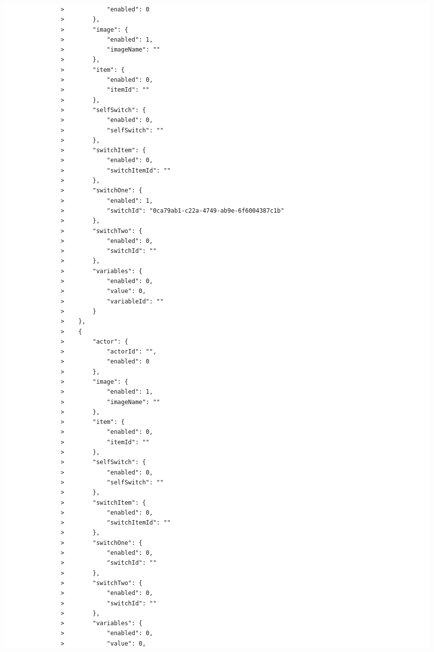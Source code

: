                     >            "enabled": 0
                    >        },
                    >        "image": {
                    >            "enabled": 1,
                    >            "imageName": ""
                    >        },
                    >        "item": {
                    >            "enabled": 0,
                    >            "itemId": ""
                    >        },
                    >        "selfSwitch": {
                    >            "enabled": 0,
                    >            "selfSwitch": ""
                    >        },
                    >        "switchItem": {
                    >            "enabled": 0,
                    >            "switchItemId": ""
                    >        },
                    >        "switchOne": {
                    >            "enabled": 1,
                    >            "switchId": "0ca79ab1-c22a-4749-ab9e-6f6004387c1b"
                    >        },
                    >        "switchTwo": {
                    >            "enabled": 0,
                    >            "switchId": ""
                    >        },
                    >        "variables": {
                    >            "enabled": 0,
                    >            "value": 0,
                    >            "variableId": ""
                    >        }
                    >    },
                    >    {
                    >        "actor": {
                    >            "actorId": "",
                    >            "enabled": 0
                    >        },
                    >        "image": {
                    >            "enabled": 1,
                    >            "imageName": ""
                    >        },
                    >        "item": {
                    >            "enabled": 0,
                    >            "itemId": ""
                    >        },
                    >        "selfSwitch": {
                    >            "enabled": 0,
                    >            "selfSwitch": ""
                    >        },
                    >        "switchItem": {
                    >            "enabled": 0,
                    >            "switchItemId": ""
                    >        },
                    >        "switchOne": {
                    >            "enabled": 0,
                    >            "switchId": ""
                    >        },
                    >        "switchTwo": {
                    >            "enabled": 0,
                    >            "switchId": ""
                    >        },
                    >        "variables": {
                    >            "enabled": 0,
                    >            "value": 0,